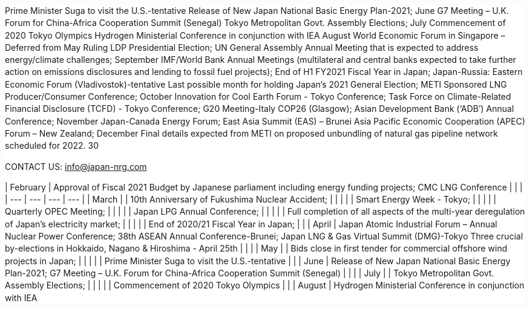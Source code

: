 Prime Minister Suga to visit the U.S.-tentative
Release of New Japan National Basic Energy Plan-2021;
June    G7 Meeting – U.K.
Forum for China-Africa Cooperation Summit (Senegal)
Tokyo Metropolitan Govt. Assembly Elections;
July
Commencement of 2020 Tokyo Olympics
Hydrogen Ministerial Conference in conjunction with IEA
August
World Economic Forum in Singapore – Deferred from May
Ruling LDP Presidential Election;
UN General Assembly Annual Meeting that is expected to address energy/climate
challenges;
September IMF/World Bank Annual Meetings (multilateral and central banks expected to take further
action on emissions disclosures and lending to fossil fuel projects);
End of H1 FY2021 Fiscal Year in Japan;
Japan-Russia: Eastern Economic Forum (Vladivostok)-tentative
Last possible month for holding Japan’s 2021 General Election;
METI Sponsored LNG Producer/Consumer Conference;
October  Innovation for Cool Earth Forum - Tokyo Conference;
Task Force on Climate-Related Financial Disclosure (TCFD) - Tokyo Conference;
G20 Meeting-Italy
COP26 (Glasgow);
Asian Development Bank (‘ADB’) Annual Conference;
November
Japan-Canada Energy Forum;
East Asia Summit (EAS) – Brunei
Asia Pacific Economic Cooperation (APEC) Forum – New Zealand;
December Final details expected from METI on proposed unbundling of natural gas pipeline network
scheduled for 2022.
30


CONTACT  US: info@japan-nrg.com

| February | Approval of Fiscal 2021 Budget by Japanese parliament including energy funding projects;
CMC LNG Conference |  |  |
| --- | --- | --- | --- |
| March |  | 10th Anniversary of Fukushima Nuclear Accident; |  |
|  |  | Smart Energy Week - Tokyo; |  |
|  |  | Quarterly OPEC Meeting; |  |
|  |  | Japan LPG Annual Conference; |  |
|  |  | Full completion of all aspects of the multi-year deregulation of Japan’s electricity market; |  |
|  |  | End of 2020/21 Fiscal Year in Japan; |  |
| April | Japan Atomic Industrial Forum – Annual Nuclear Power Conference;
38th ASEAN Annual Conference-Brunei;
Japan LNG & Gas Virtual Summit (DMG)-Tokyo
Three crucial by-elections in Hokkaido, Nagano & Hiroshima - April 25th |  |  |
| May |  | Bids close in first tender for commercial offshore wind projects in Japan; |  |
|  |  | Prime Minister Suga to visit the U.S.-tentative |  |
| June | Release of New Japan National Basic Energy Plan-2021;
G7 Meeting – U.K.
Forum for China-Africa Cooperation Summit (Senegal) |  |  |
| July |  | Tokyo Metropolitan Govt. Assembly Elections; |  |
|  |  | Commencement of 2020 Tokyo Olympics |  |
| August | Hydrogen Ministerial Conference in conjunction with IEA
